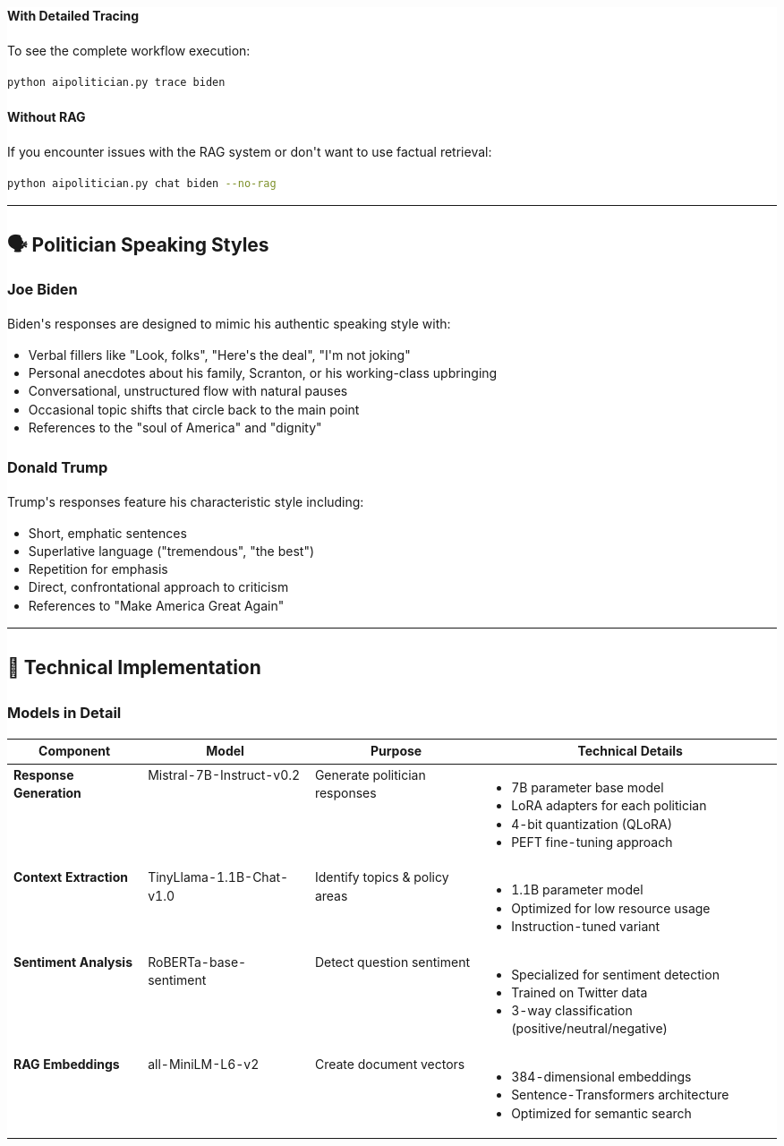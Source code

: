 #### With Detailed Tracing

To see the complete workflow execution:
```bash
python aipolitician.py trace biden
```

#### Without RAG

If you encounter issues with the RAG system or don't want to use factual retrieval:
```bash
python aipolitician.py chat biden --no-rag
```

---

## 🗣️ Politician Speaking Styles

### Joe Biden

Biden's responses are designed to mimic his authentic speaking style with:

- Verbal fillers like "Look, folks", "Here's the deal", "I'm not joking"
- Personal anecdotes about his family, Scranton, or his working-class upbringing
- Conversational, unstructured flow with natural pauses
- Occasional topic shifts that circle back to the main point
- References to the "soul of America" and "dignity"

### Donald Trump

Trump's responses feature his characteristic style including:

- Short, emphatic sentences
- Superlative language ("tremendous", "the best")
- Repetition for emphasis
- Direct, confrontational approach to criticism
- References to "Make America Great Again"

---

## 🔧 Technical Implementation

### Models in Detail

| Component | Model | Purpose | Technical Details |
|-----------|-------|---------|------------------|
| **Response Generation** | Mistral-7B-Instruct-v0.2 | Generate politician responses | <ul><li>7B parameter base model</li><li>LoRA adapters for each politician</li><li>4-bit quantization (QLoRA)</li><li>PEFT fine-tuning approach</li></ul> |
| **Context Extraction** | TinyLlama-1.1B-Chat-v1.0 | Identify topics & policy areas | <ul><li>1.1B parameter model</li><li>Optimized for low resource usage</li><li>Instruction-tuned variant</li></ul> |
| **Sentiment Analysis** | RoBERTa-base-sentiment | Detect question sentiment | <ul><li>Specialized for sentiment detection</li><li>Trained on Twitter data</li><li>3-way classification (positive/neutral/negative)</li></ul> |
| **RAG Embeddings** | all-MiniLM-L6-v2 | Create document vectors | <ul><li>384-dimensional embeddings</li><li>Sentence-Transformers architecture</li><li>Optimized for semantic search</li></ul> |
